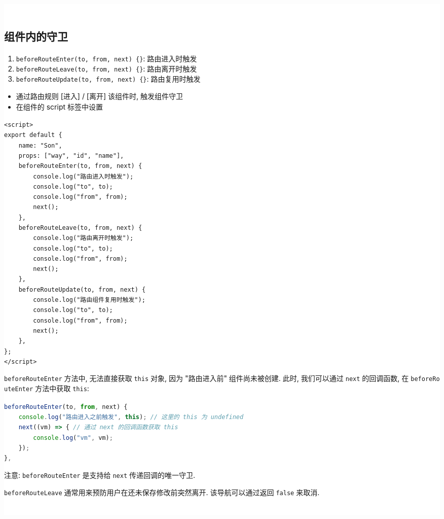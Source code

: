 <br>

## 组件内的守卫

1. `beforeRouteEnter(to, from, next) {}`: 路由进入时触发
2. `beforeRouteLeave(to, from, next) {}`: 路由离开时触发
3. `beforeRouteUpdate(to, from, next) {}`: 路由复用时触发

-   通过路由规则 [进入] / [离开] 该组件时, 触发组件守卫
-   在组件的 script 标签中设置

```vue
<script>
export default {
    name: "Son",
    props: ["way", "id", "name"],
    beforeRouteEnter(to, from, next) {
        console.log("路由进入时触发");
        console.log("to", to);
        console.log("from", from);
        next();
    },
    beforeRouteLeave(to, from, next) {
        console.log("路由离开时触发");
        console.log("to", to);
        console.log("from", from);
        next();
    },
    beforeRouteUpdate(to, from, next) {
        console.log("路由组件复用时触发");
        console.log("to", to);
        console.log("from", from);
        next();
    },
};
</script>
```

`beforeRouteEnter` 方法中, 无法直接获取 `this` 对象, 因为 "路由进入前" 组件尚未被创建. 此时, 我们可以通过 `next` 的回调函数, 在 `beforeRouteEnter` 方法中获取 `this`:

```js
beforeRouteEnter(to, from, next) {
    console.log("路由进入之前触发", this); // 这里的 this 为 undefined
    next((vm) => { // 通过 next 的回调函数获取 this
        console.log("vm", vm);
    });
},
```

注意: `beforeRouteEnter` 是支持给 `next` 传递回调的唯一守卫.

`beforeRouteLeave` 通常用来预防用户在还未保存修改前突然离开. 该导航可以通过返回 `false` 来取消.

<br>
